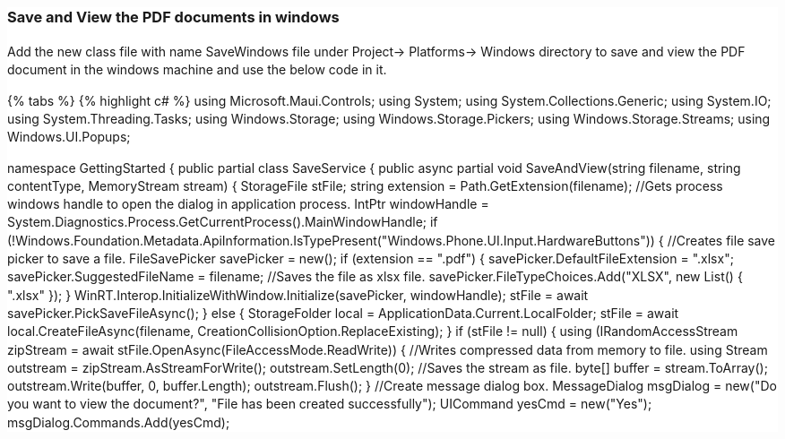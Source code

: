 ### Save and View the PDF documents in windows

Add the new class file with name SaveWindows file under Project-> Platforms-> Windows directory to save and view the PDF document in the windows machine and use the below code in it.

{% tabs %}
{% highlight c# %}
using Microsoft.Maui.Controls;
using System;
using System.Collections.Generic;
using System.IO;
using System.Threading.Tasks;
using Windows.Storage;
using Windows.Storage.Pickers;
using Windows.Storage.Streams;
using Windows.UI.Popups;

namespace GettingStarted
{
    public partial class SaveService
    {
        public async partial void SaveAndView(string filename, string contentType, MemoryStream stream)
        {
            StorageFile stFile;
            string extension = Path.GetExtension(filename);
            //Gets process windows handle to open the dialog in application process. 
            IntPtr windowHandle = System.Diagnostics.Process.GetCurrentProcess().MainWindowHandle;
            if (!Windows.Foundation.Metadata.ApiInformation.IsTypePresent("Windows.Phone.UI.Input.HardwareButtons"))
            {
                //Creates file save picker to save a file. 
                FileSavePicker savePicker = new();
                if (extension == ".pdf")
                {
                    savePicker.DefaultFileExtension = ".xlsx";
                    savePicker.SuggestedFileName = filename;
                    //Saves the file as xlsx file.
                    savePicker.FileTypeChoices.Add("XLSX", new List<string>() { ".xlsx" });
                }
                WinRT.Interop.InitializeWithWindow.Initialize(savePicker, windowHandle);
                stFile = await savePicker.PickSaveFileAsync();
            }
            else
            {
                StorageFolder local = ApplicationData.Current.LocalFolder;
                stFile = await local.CreateFileAsync(filename, CreationCollisionOption.ReplaceExisting);
            }
            if (stFile != null)
            {
                using (IRandomAccessStream zipStream = await stFile.OpenAsync(FileAccessMode.ReadWrite))
                {
                    //Writes compressed data from memory to file.
                    using Stream outstream = zipStream.AsStreamForWrite();
                    outstream.SetLength(0);
                    //Saves the stream as file.
                    byte[] buffer = stream.ToArray();
                    outstream.Write(buffer, 0, buffer.Length);
                    outstream.Flush();
                }
                //Create message dialog box. 
                MessageDialog msgDialog = new("Do you want to view the document?", "File has been created successfully");
                UICommand yesCmd = new("Yes");
                msgDialog.Commands.Add(yesCmd);